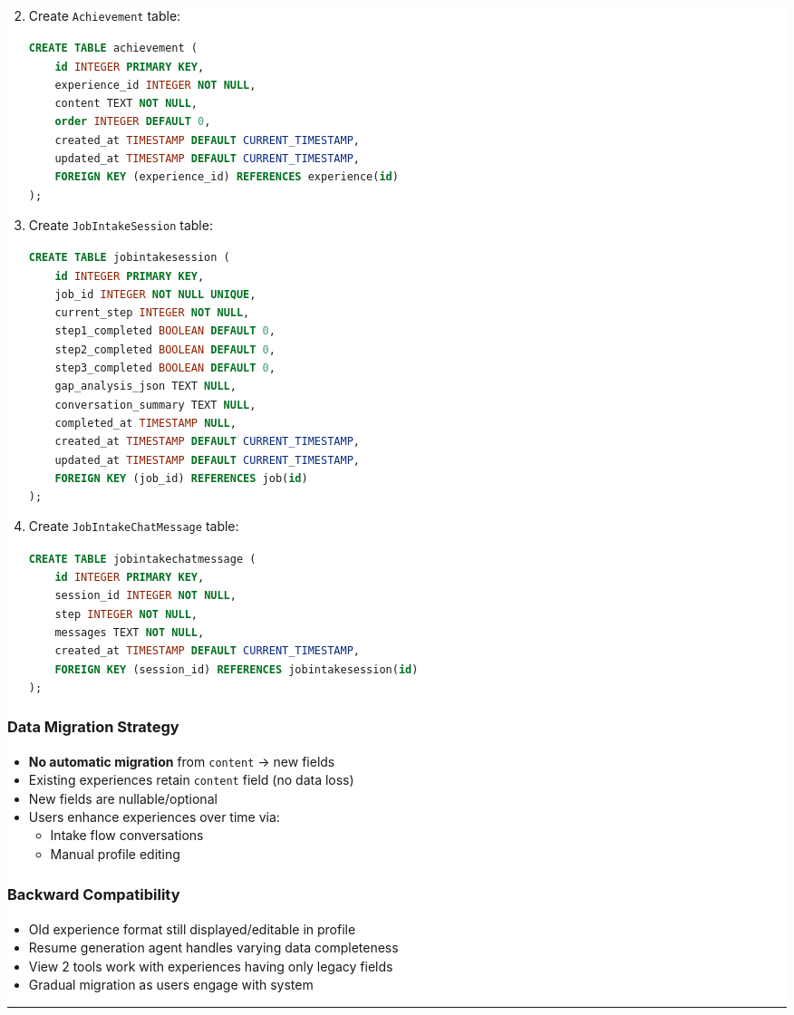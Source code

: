 2. Create `Achievement` table:
   ```sql
   CREATE TABLE achievement (
       id INTEGER PRIMARY KEY,
       experience_id INTEGER NOT NULL,
       content TEXT NOT NULL,
       order INTEGER DEFAULT 0,
       created_at TIMESTAMP DEFAULT CURRENT_TIMESTAMP,
       updated_at TIMESTAMP DEFAULT CURRENT_TIMESTAMP,
       FOREIGN KEY (experience_id) REFERENCES experience(id)
   );
   ```

3. Create `JobIntakeSession` table:
   ```sql
   CREATE TABLE jobintakesession (
       id INTEGER PRIMARY KEY,
       job_id INTEGER NOT NULL UNIQUE,
       current_step INTEGER NOT NULL,
       step1_completed BOOLEAN DEFAULT 0,
       step2_completed BOOLEAN DEFAULT 0,
       step3_completed BOOLEAN DEFAULT 0,
       gap_analysis_json TEXT NULL,
       conversation_summary TEXT NULL,
       completed_at TIMESTAMP NULL,
       created_at TIMESTAMP DEFAULT CURRENT_TIMESTAMP,
       updated_at TIMESTAMP DEFAULT CURRENT_TIMESTAMP,
       FOREIGN KEY (job_id) REFERENCES job(id)
   );
   ```

4. Create `JobIntakeChatMessage` table:
   ```sql
   CREATE TABLE jobintakechatmessage (
       id INTEGER PRIMARY KEY,
       session_id INTEGER NOT NULL,
       step INTEGER NOT NULL,
       messages TEXT NOT NULL,
       created_at TIMESTAMP DEFAULT CURRENT_TIMESTAMP,
       FOREIGN KEY (session_id) REFERENCES jobintakesession(id)
   );
   ```

### Data Migration Strategy
- **No automatic migration** from `content` → new fields
- Existing experiences retain `content` field (no data loss)
- New fields are nullable/optional
- Users enhance experiences over time via:
  - Intake flow conversations
  - Manual profile editing

### Backward Compatibility
- Old experience format still displayed/editable in profile
- Resume generation agent handles varying data completeness
- View 2 tools work with experiences having only legacy fields
- Gradual migration as users engage with system

---